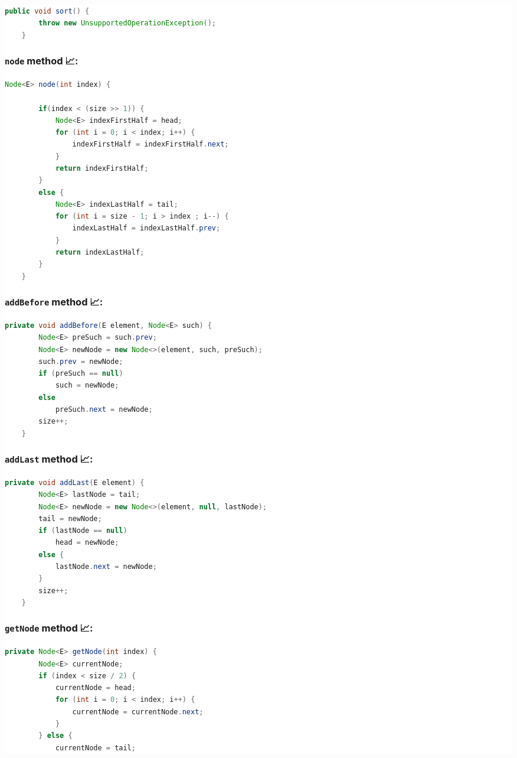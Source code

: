 ```java
public void sort() {
        throw new UnsupportedOperationException();
    }
```
### `node` method 📈:
```java
Node<E> node(int index) {

        if(index < (size >> 1)) {
            Node<E> indexFirstHalf = head;
            for (int i = 0; i < index; i++) { 
                indexFirstHalf = indexFirstHalf.next;
            }
            return indexFirstHalf; 
        }
        else { 
            Node<E> indexLastHalf = tail;
            for (int i = size - 1; i > index ; i--) { 
                indexLastHalf = indexLastHalf.prev;
            }
            return indexLastHalf; 
        }
    }
```
### `addBefore` method 📈:
```java
private void addBefore(E element, Node<E> such) {
        Node<E> preSuch = such.prev; 
        Node<E> newNode = new Node<>(element, such, preSuch); 
        such.prev = newNode; 
        if (preSuch == null)
            such = newNode; 
        else
            preSuch.next = newNode; 
        size++;
    }
```
### `addLast` method 📈:
```java
private void addLast(E element) {
        Node<E> lastNode = tail;
        Node<E> newNode = new Node<>(element, null, lastNode);
        tail = newNode;
        if (lastNode == null)
            head = newNode;
        else {
            lastNode.next = newNode;
        }
        size++;
    }
```
### `getNode` method 📈:
```java
private Node<E> getNode(int index) {
        Node<E> currentNode;
        if (index < size / 2) {
            currentNode = head;
            for (int i = 0; i < index; i++) {
                currentNode = currentNode.next;
            }
        } else {
            currentNode = tail;
```